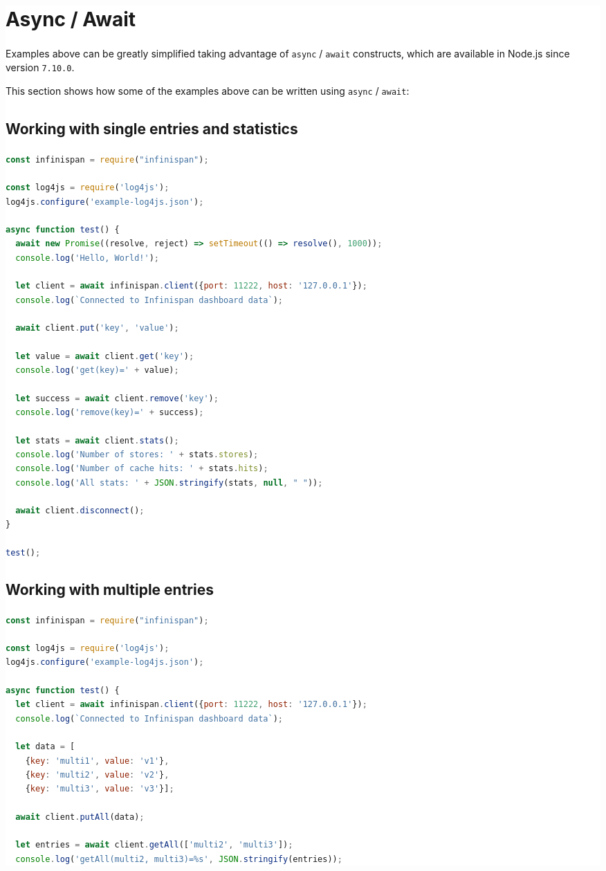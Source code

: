 # Async / Await

Examples above can be greatly simplified taking advantage of `async` / `await` constructs,
which are available in Node.js since version `7.10.0`.

This section shows how some of the examples above can be written using `async` / `await`:

## Working with single entries and statistics

```Javascript
const infinispan = require("infinispan");

const log4js = require('log4js');
log4js.configure('example-log4js.json');

async function test() {
  await new Promise((resolve, reject) => setTimeout(() => resolve(), 1000));
  console.log('Hello, World!');

  let client = await infinispan.client({port: 11222, host: '127.0.0.1'});
  console.log(`Connected to Infinispan dashboard data`);

  await client.put('key', 'value');

  let value = await client.get('key');
  console.log('get(key)=' + value);

  let success = await client.remove('key');
  console.log('remove(key)=' + success);

  let stats = await client.stats();
  console.log('Number of stores: ' + stats.stores);
  console.log('Number of cache hits: ' + stats.hits);
  console.log('All stats: ' + JSON.stringify(stats, null, " "));

  await client.disconnect();
}

test();
```

## Working with multiple entries

```Javascript
const infinispan = require("infinispan");

const log4js = require('log4js');
log4js.configure('example-log4js.json');

async function test() {
  let client = await infinispan.client({port: 11222, host: '127.0.0.1'});
  console.log(`Connected to Infinispan dashboard data`);

  let data = [
    {key: 'multi1', value: 'v1'},
    {key: 'multi2', value: 'v2'},
    {key: 'multi3', value: 'v3'}];

  await client.putAll(data);

  let entries = await client.getAll(['multi2', 'multi3']);
  console.log('getAll(multi2, multi3)=%s', JSON.stringify(entries));

```